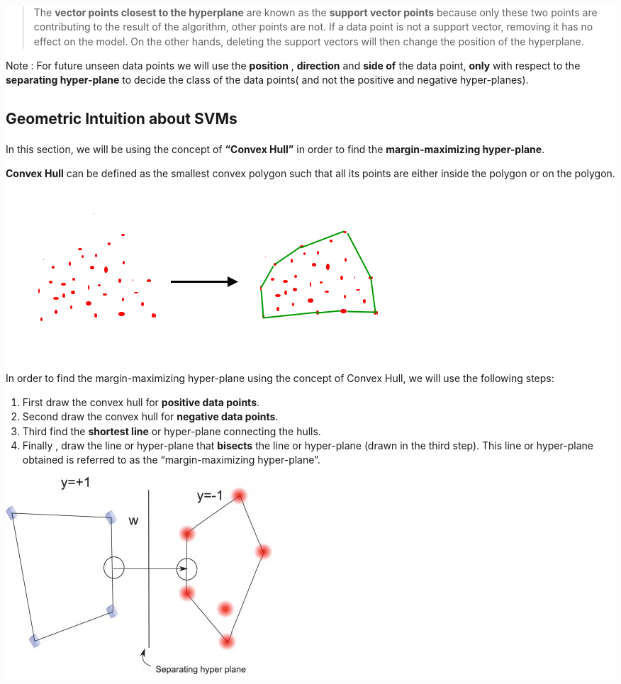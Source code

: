 > The **vector points closest to the hyperplane** are known as the **support vector points** because only these two points are contributing to the result of the algorithm, other points are not. If a data point is not a support vector, removing it has no effect on the model. On the other hands, deleting the support vectors will then change the position of the hyperplane.

Note : For future unseen data points we will use the **position** , **direction** and **side of** the data point, **only** with respect to the **separating hyper-plane** to decide the class of the data points( and not the positive and negative hyper-planes).

## Geometric Intuition about SVMs

In this section, we will be using the concept of **“Convex Hull”** in order to find the **margin-maximizing hyper-plane**.

**Convex Hull** can be defined as the smallest convex polygon such that all its points are either inside the polygon or on the polygon.

![ConvexHull](Images/convexHull.png)

In order to find the margin-maximizing hyper-plane using the concept of Convex Hull, we will use the following steps:

1. First draw the convex hull for **positive data points**.
2. Second draw the convex hull for **negative data points**.
3. Third find the **shortest line** or hyper-plane connecting the hulls.
4. Finally , draw the line or hyper-plane that **bisects** the line or hyper-plane (drawn in the third step). This line or hyper-plane obtained is referred to as the “margin-maximizing hyper-plane”.

![MMCch](Images/mmcCH.jpg)
